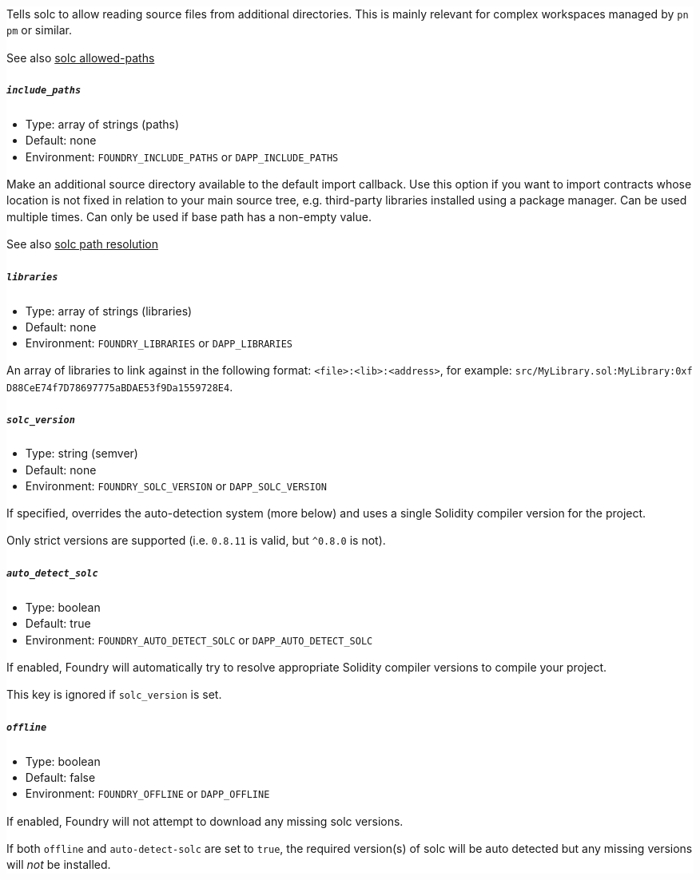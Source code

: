 Tells solc to allow reading source files from additional directories. This is mainly relevant for complex workspaces managed by `pnpm` or similar.

See also [solc allowed-paths](https://docs.soliditylang.org/en/latest/path-resolution.html#allowed-paths)

##### `include_paths`

- Type: array of strings (paths)
- Default: none
- Environment: `FOUNDRY_INCLUDE_PATHS` or `DAPP_INCLUDE_PATHS`

Make an additional source directory available to the default import callback. Use this option if you want to import contracts whose location is not fixed in relation to your main source tree, e.g. third-party libraries installed using a package manager. Can be used multiple times. Can only be used if base path has a non-empty value.

See also [solc path resolution](https://docs.soliditylang.org/en/latest/path-resolution.html)

##### `libraries`

- Type: array of strings (libraries)
- Default: none
- Environment: `FOUNDRY_LIBRARIES` or `DAPP_LIBRARIES`

An array of libraries to link against in the following format: `<file>:<lib>:<address>`, for example: `src/MyLibrary.sol:MyLibrary:0xfD88CeE74f7D78697775aBDAE53f9Da1559728E4`.

##### `solc_version`

- Type: string (semver)
- Default: none
- Environment: `FOUNDRY_SOLC_VERSION` or `DAPP_SOLC_VERSION`

If specified, overrides the auto-detection system (more below) and uses a single Solidity compiler version for the project.

Only strict versions are supported (i.e. `0.8.11` is valid, but `^0.8.0` is not).

##### `auto_detect_solc`

- Type: boolean
- Default: true
- Environment: `FOUNDRY_AUTO_DETECT_SOLC` or `DAPP_AUTO_DETECT_SOLC`

If enabled, Foundry will automatically try to resolve appropriate Solidity compiler versions to compile your project.

This key is ignored if `solc_version` is set.

##### `offline`

- Type: boolean
- Default: false
- Environment: `FOUNDRY_OFFLINE` or `DAPP_OFFLINE`

If enabled, Foundry will not attempt to download any missing solc versions.

If both `offline` and `auto-detect-solc` are set to `true`, the required version(s) of solc will be auto detected but any missing versions will _not_ be installed.
